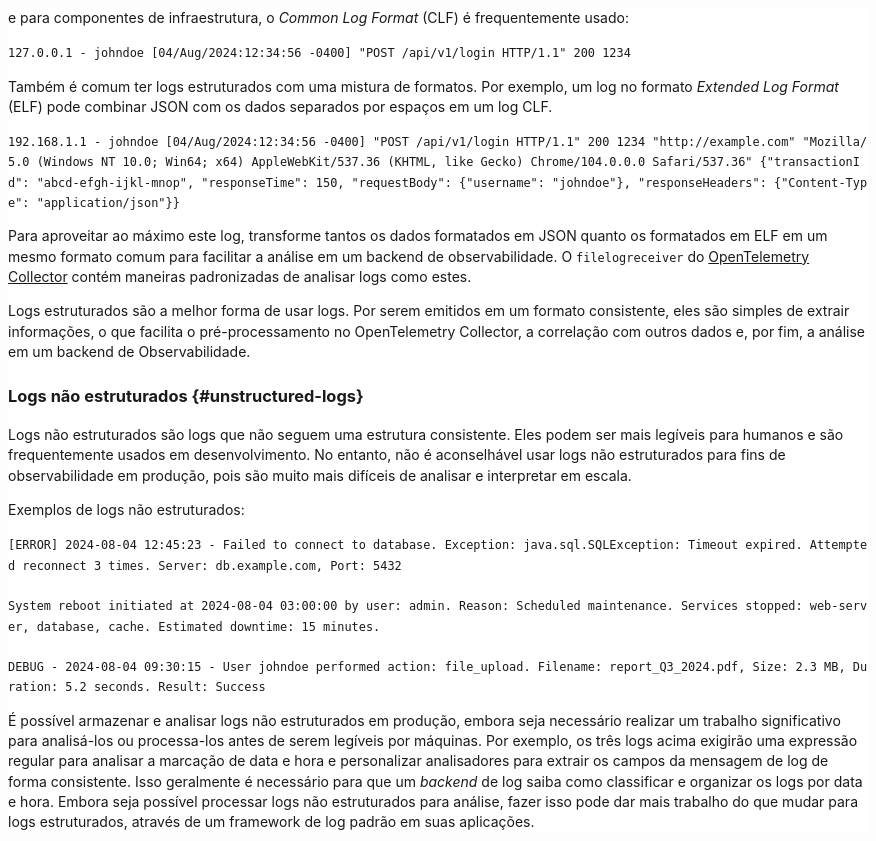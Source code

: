 e para componentes de infraestrutura, o _Common Log Format_ (CLF) é
frequentemente usado:

```text
127.0.0.1 - johndoe [04/Aug/2024:12:34:56 -0400] "POST /api/v1/login HTTP/1.1" 200 1234
```

Também é comum ter logs estruturados com uma mistura de formatos. Por exemplo,
um log no formato _Extended Log Format_ (ELF) pode combinar JSON com os dados
separados por espaços em um log CLF.

```text
192.168.1.1 - johndoe [04/Aug/2024:12:34:56 -0400] "POST /api/v1/login HTTP/1.1" 200 1234 "http://example.com" "Mozilla/5.0 (Windows NT 10.0; Win64; x64) AppleWebKit/537.36 (KHTML, like Gecko) Chrome/104.0.0.0 Safari/537.36" {"transactionId": "abcd-efgh-ijkl-mnop", "responseTime": 150, "requestBody": {"username": "johndoe"}, "responseHeaders": {"Content-Type": "application/json"}}
```

Para aproveitar ao máximo este log, transforme tantos os dados formatados em
JSON quanto os formatados em ELF em um mesmo formato comum para facilitar a
análise em um backend de observabilidade. O `filelogreceiver` do
[OpenTelemetry Collector](/docs/collector) contém maneiras padronizadas de
analisar logs como estes.

Logs estruturados são a melhor forma de usar logs. Por serem emitidos em um
formato consistente, eles são simples de extrair informações, o que facilita o
pré-processamento no OpenTelemetry Collector, a correlação com outros dados e,
por fim, a análise em um backend de Observabilidade.

### Logs não estruturados {#unstructured-logs}

Logs não estruturados são logs que não seguem uma estrutura consistente. Eles
podem ser mais legíveis para humanos e são frequentemente usados em
desenvolvimento. No entanto, não é aconselhável usar logs não estruturados para
fins de observabilidade em produção, pois são muito mais difíceis de analisar e
interpretar em escala.

Exemplos de logs não estruturados:

```text
[ERROR] 2024-08-04 12:45:23 - Failed to connect to database. Exception: java.sql.SQLException: Timeout expired. Attempted reconnect 3 times. Server: db.example.com, Port: 5432

System reboot initiated at 2024-08-04 03:00:00 by user: admin. Reason: Scheduled maintenance. Services stopped: web-server, database, cache. Estimated downtime: 15 minutes.

DEBUG - 2024-08-04 09:30:15 - User johndoe performed action: file_upload. Filename: report_Q3_2024.pdf, Size: 2.3 MB, Duration: 5.2 seconds. Result: Success
```

É possível armazenar e analisar logs não estruturados em produção, embora seja
necessário realizar um trabalho significativo para analisá-los ou processa-los
antes de serem legíveis por máquinas. Por exemplo, os três logs acima exigirão
uma expressão regular para analisar a marcação de data e hora e personalizar
analisadores para extrair os campos da mensagem de log de forma consistente. Isso geralmente é necessário para que um _backend_ de log saiba como classificar
e organizar os logs por data e hora. Embora seja possível processar logs não
estruturados para análise, fazer isso pode dar mais trabalho do que mudar para
logs estruturados, através de um framework de log padrão em suas aplicações.


[logs specification]: /docs/specs/otel/overview/#log-signal